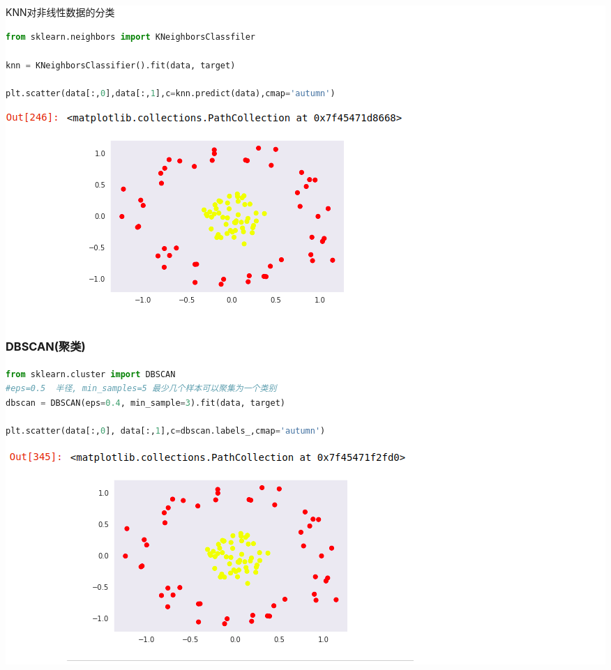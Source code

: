KNN对非线性数据的分类

```python
from sklearn.neighbors import KNeighborsClassfiler

knn = KNeighborsClassifier().fit(data, target)

plt.scatter(data[:,0],data[:,1],c=knn.predict(data),cmap='autumn')
```

![image-20191123210307750](images/image-20191123210307750.png)

### DBSCAN(聚类)

```python
from sklearn.cluster import DBSCAN
#eps=0.5  半径, min_samples=5 最少几个样本可以聚集为一个类别  
dbscan = DBSCAN(eps=0.4, min_sample=3).fit(data, target)

plt.scatter(data[:,0], data[:,1],c=dbscan.labels_,cmap='autumn')
```

![image-20191123210539499](images/image-20191123210539499.png)
